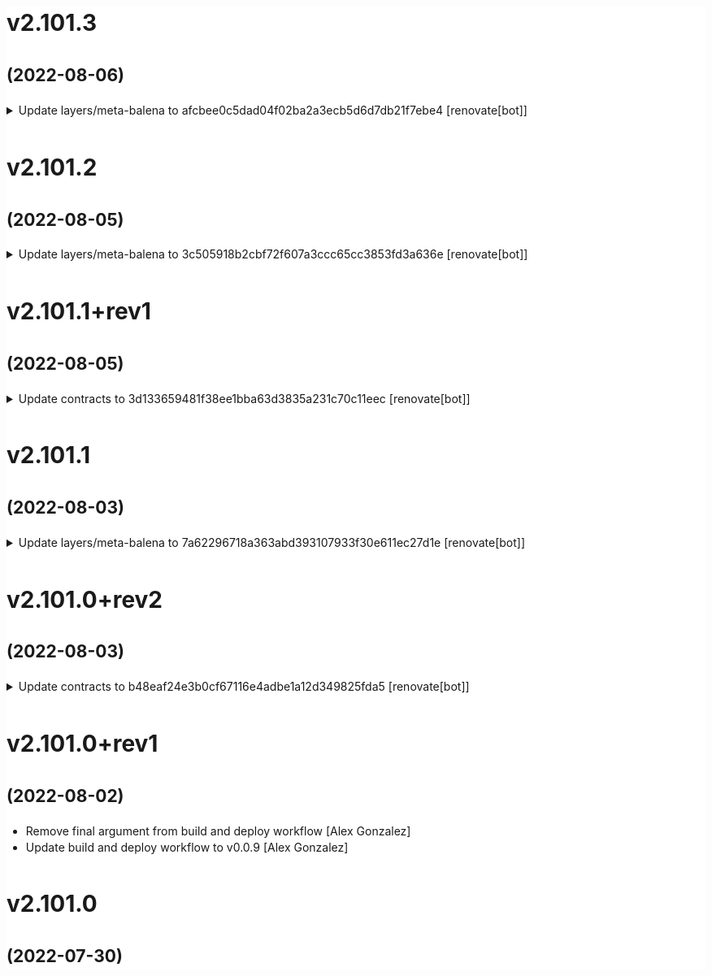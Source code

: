 # v2.101.3
## (2022-08-06)


<details><summary> Update layers/meta-balena to afcbee0c5dad04f02ba2a3ecb5d6d7db21f7ebe4 [renovate[bot]] </summary></details>

# v2.101.2
## (2022-08-05)


<details><summary> Update layers/meta-balena to 3c505918b2cbf72f607a3ccc65cc3853fd3a636e [renovate[bot]] </summary></details>

# v2.101.1+rev1
## (2022-08-05)


<details><summary> Update contracts to 3d133659481f38ee1bba63d3835a231c70c11eec [renovate[bot]] </summary></details>

# v2.101.1
## (2022-08-03)


<details><summary> Update layers/meta-balena to 7a62296718a363abd393107933f30e611ec27d1e [renovate[bot]] </summary></details>

# v2.101.0+rev2
## (2022-08-03)


<details><summary> Update contracts to b48eaf24e3b0cf67116e4adbe1a12d349825fda5 [renovate[bot]] </summary></details>

# v2.101.0+rev1
## (2022-08-02)

* Remove final argument from build and deploy workflow [Alex Gonzalez]
* Update build and deploy workflow to v0.0.9 [Alex Gonzalez]

# v2.101.0
## (2022-07-30)
